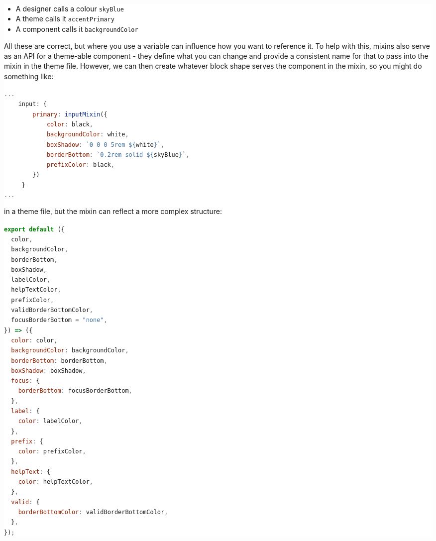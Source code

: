 - A designer calls a colour `skyBlue`
- A theme calls it `accentPrimary`
- A component calls it `backgroundColor`

All these are correct, but where you use a variable can influence how you want to reference it. To help with this, mixins also serve as an API for a theme-able component - they define what you can change and provide a consistent name for that to pass into the mixin in the theme file. However, we can then create whatever block shape serves the component in the mixin, so you might do something like:

```js
...
    input: {
        primary: inputMixin({
            color: black,
            backgroundColor: white,
            boxShadow: `0 0 0 5rem ${white}`,
            borderBottom: `0.2rem solid ${skyBlue}`,
            prefixColor: black,
        })
     }
...
```

in a theme file, but the mixin can reflect a more complex structure:

```js
export default ({
  color,
  backgroundColor,
  borderBottom,
  boxShadow,
  labelColor,
  helpTextColor,
  prefixColor,
  validBorderBottomColor,
  focusBorderBottom = "none",
}) => ({
  color: color,
  backgroundColor: backgroundColor,
  borderBottom: borderBottom,
  boxShadow: boxShadow,
  focus: {
    borderBottom: focusBorderBottom,
  },
  label: {
    color: labelColor,
  },
  prefix: {
    color: prefixColor,
  },
  helpText: {
    color: helpTextColor,
  },
  valid: {
    borderBottomColor: validBorderBottomColor,
  },
});
```
